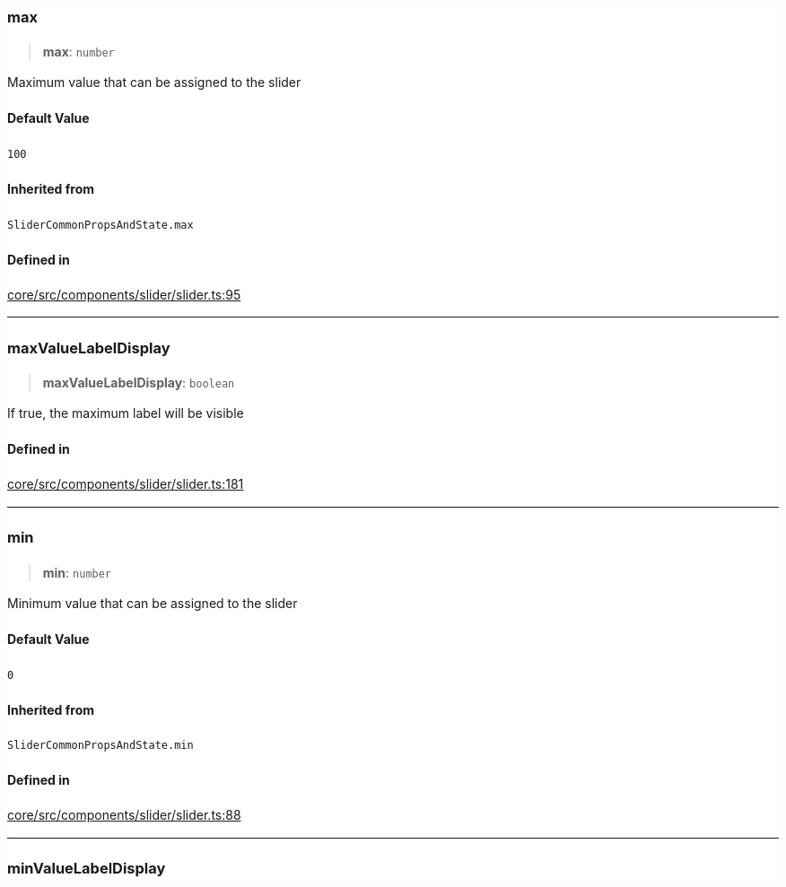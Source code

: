 ### max

> **max**: `number`

Maximum value that can be assigned to the slider

#### Default Value

`100`

#### Inherited from

`SliderCommonPropsAndState.max`

#### Defined in

[core/src/components/slider/slider.ts:95](https://github.com/AmadeusITGroup/AgnosUI/blob/23050f41b9329446050cfedfe75f909725551f13/core/src/components/slider/slider.ts#L95)

***

### maxValueLabelDisplay

> **maxValueLabelDisplay**: `boolean`

If true, the maximum label will be visible

#### Defined in

[core/src/components/slider/slider.ts:181](https://github.com/AmadeusITGroup/AgnosUI/blob/23050f41b9329446050cfedfe75f909725551f13/core/src/components/slider/slider.ts#L181)

***

### min

> **min**: `number`

Minimum value that can be assigned to the slider

#### Default Value

`0`

#### Inherited from

`SliderCommonPropsAndState.min`

#### Defined in

[core/src/components/slider/slider.ts:88](https://github.com/AmadeusITGroup/AgnosUI/blob/23050f41b9329446050cfedfe75f909725551f13/core/src/components/slider/slider.ts#L88)

***

### minValueLabelDisplay
